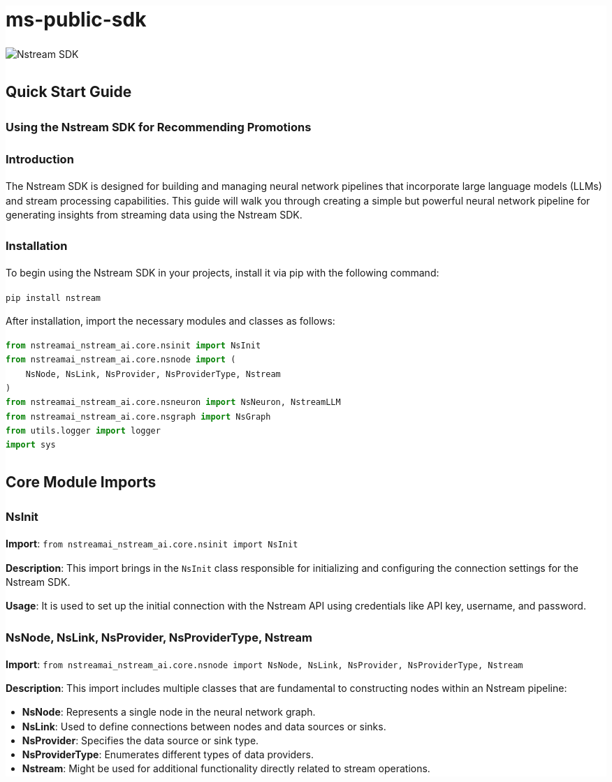 # ms-public-sdk
![Nstream SDK](src/images/mermaid-diagram.svg "Nstream SDK")

## Quick Start Guide
### Using the Nstream SDK for Recommending Promotions

### Introduction
The Nstream SDK is designed for building and managing neural network pipelines that incorporate large language models (LLMs) and stream processing capabilities. This guide will walk you through creating a simple but powerful neural network pipeline for generating insights from streaming data using the Nstream SDK.

### Installation

To begin using the Nstream SDK in your projects, install it via pip with the following command:

```bash
pip install nstream
```

After installation, import the necessary modules and classes as follows:

```python
from nstreamai_nstream_ai.core.nsinit import NsInit
from nstreamai_nstream_ai.core.nsnode import (
    NsNode, NsLink, NsProvider, NsProviderType, Nstream
)
from nstreamai_nstream_ai.core.nsneuron import NsNeuron, NstreamLLM
from nstreamai_nstream_ai.core.nsgraph import NsGraph
from utils.logger import logger
import sys
```
## Core Module Imports

### NsInit
**Import**: `from nstreamai_nstream_ai.core.nsinit import NsInit`

**Description**: This import brings in the `NsInit` class responsible for initializing and configuring the connection settings for the Nstream SDK.

**Usage**: It is used to set up the initial connection with the Nstream API using credentials like API key, username, and password.

### NsNode, NsLink, NsProvider, NsProviderType, Nstream
**Import**: `from nstreamai_nstream_ai.core.nsnode import NsNode, NsLink, NsProvider, NsProviderType, Nstream`

**Description**: This import includes multiple classes that are fundamental to constructing nodes within an Nstream pipeline:
- **NsNode**: Represents a single node in the neural network graph.
- **NsLink**: Used to define connections between nodes and data sources or sinks.
- **NsProvider**: Specifies the data source or sink type.
- **NsProviderType**: Enumerates different types of data providers.
- **Nstream**: Might be used for additional functionality directly related to stream operations.
